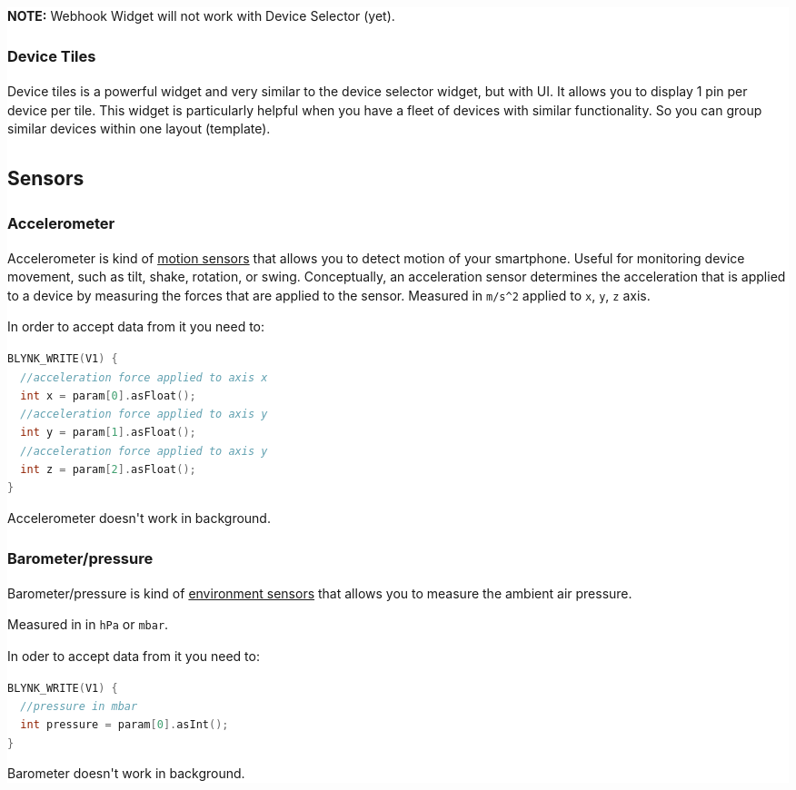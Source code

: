 **NOTE:** Webhook Widget will not work with Device Selector (yet).

### Device Tiles

Device tiles is a powerful widget and very similar to the device selector widget, but with UI.
It allows you to display 1 pin per device per tile. 
This widget is particularly helpful when you have a fleet of devices with similar functionality. So you can 
group similar devices within one layout (template).

## Sensors 

### Accelerometer

Accelerometer is kind of [motion sensors](https://developer.android.com/guide/topics/sensors/sensors_motion.html) 
that allows you to detect motion of your smartphone. 
Useful for monitoring device movement, such as tilt, shake, rotation, or swing. 
Conceptually, an acceleration sensor determines the acceleration that is applied to a device by measuring the forces 
that are applied to the sensor. Measured in ```m/s^2``` applied to ```x```, ```y```, ```z``` axis.

In order to accept data from it you need to: 

```cpp
BLYNK_WRITE(V1) {
  //acceleration force applied to axis x
  int x = param[0].asFloat(); 
  //acceleration force applied to axis y
  int y = param[1].asFloat();
  //acceleration force applied to axis y
  int z = param[2].asFloat();
}
```

Accelerometer doesn't work in background.

### Barometer/pressure

Barometer/pressure is kind of [environment sensors](https://developer.android.com/guide/topics/sensors/sensors_environment.html) 
that allows you to measure the ambient air pressure.

Measured in in ```hPa``` or ```mbar```.

In oder to accept data from it you need to: 

```cpp
BLYNK_WRITE(V1) {
  //pressure in mbar
  int pressure = param[0].asInt(); 
}
```

Barometer doesn't work in background.
